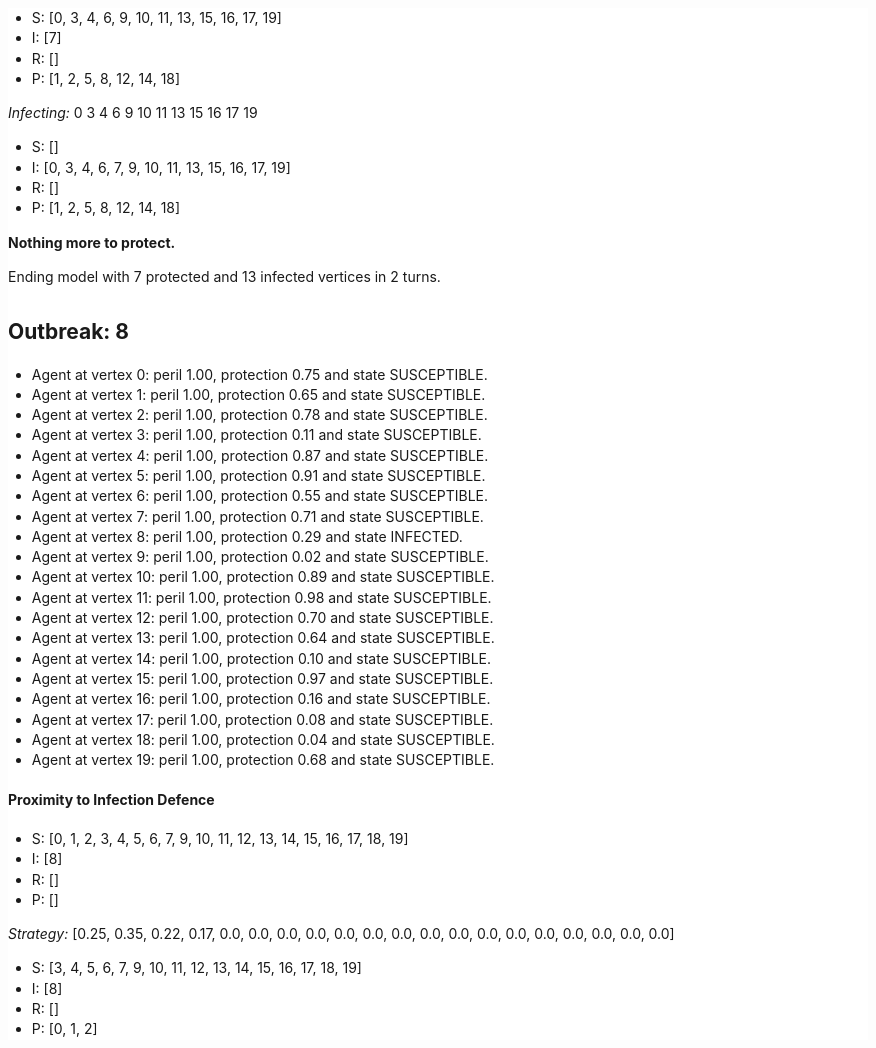  * S: [0, 3, 4, 6, 9, 10, 11, 13, 15, 16, 17, 19]
 * I: [7]
 * R: []
 * P: [1, 2, 5, 8, 12, 14, 18]

_Infecting:_ 0 3 4 6 9 10 11 13 15 16 17 19 


 * S: []
 * I: [0, 3, 4, 6, 7, 9, 10, 11, 13, 15, 16, 17, 19]
 * R: []
 * P: [1, 2, 5, 8, 12, 14, 18]

__Nothing more to protect.__

Ending model with 7 protected and 13 infected vertices in 2 turns.



## Outbreak: 8

* Agent at vertex 0: peril 1.00, protection 0.75 and state SUSCEPTIBLE.
* Agent at vertex 1: peril 1.00, protection 0.65 and state SUSCEPTIBLE.
* Agent at vertex 2: peril 1.00, protection 0.78 and state SUSCEPTIBLE.
* Agent at vertex 3: peril 1.00, protection 0.11 and state SUSCEPTIBLE.
* Agent at vertex 4: peril 1.00, protection 0.87 and state SUSCEPTIBLE.
* Agent at vertex 5: peril 1.00, protection 0.91 and state SUSCEPTIBLE.
* Agent at vertex 6: peril 1.00, protection 0.55 and state SUSCEPTIBLE.
* Agent at vertex 7: peril 1.00, protection 0.71 and state SUSCEPTIBLE.
* Agent at vertex 8: peril 1.00, protection 0.29 and state INFECTED.
* Agent at vertex 9: peril 1.00, protection 0.02 and state SUSCEPTIBLE.
* Agent at vertex 10: peril 1.00, protection 0.89 and state SUSCEPTIBLE.
* Agent at vertex 11: peril 1.00, protection 0.98 and state SUSCEPTIBLE.
* Agent at vertex 12: peril 1.00, protection 0.70 and state SUSCEPTIBLE.
* Agent at vertex 13: peril 1.00, protection 0.64 and state SUSCEPTIBLE.
* Agent at vertex 14: peril 1.00, protection 0.10 and state SUSCEPTIBLE.
* Agent at vertex 15: peril 1.00, protection 0.97 and state SUSCEPTIBLE.
* Agent at vertex 16: peril 1.00, protection 0.16 and state SUSCEPTIBLE.
* Agent at vertex 17: peril 1.00, protection 0.08 and state SUSCEPTIBLE.
* Agent at vertex 18: peril 1.00, protection 0.04 and state SUSCEPTIBLE.
* Agent at vertex 19: peril 1.00, protection 0.68 and state SUSCEPTIBLE.
#### Proximity to Infection Defence

 * S: [0, 1, 2, 3, 4, 5, 6, 7, 9, 10, 11, 12, 13, 14, 15, 16, 17, 18, 19]
 * I: [8]
 * R: []
 * P: []

_Strategy:_ [0.25, 0.35, 0.22, 0.17, 0.0, 0.0, 0.0, 0.0, 0.0, 0.0, 0.0, 0.0, 0.0, 0.0, 0.0, 0.0, 0.0, 0.0, 0.0, 0.0]

 * S: [3, 4, 5, 6, 7, 9, 10, 11, 12, 13, 14, 15, 16, 17, 18, 19]
 * I: [8]
 * R: []
 * P: [0, 1, 2]
